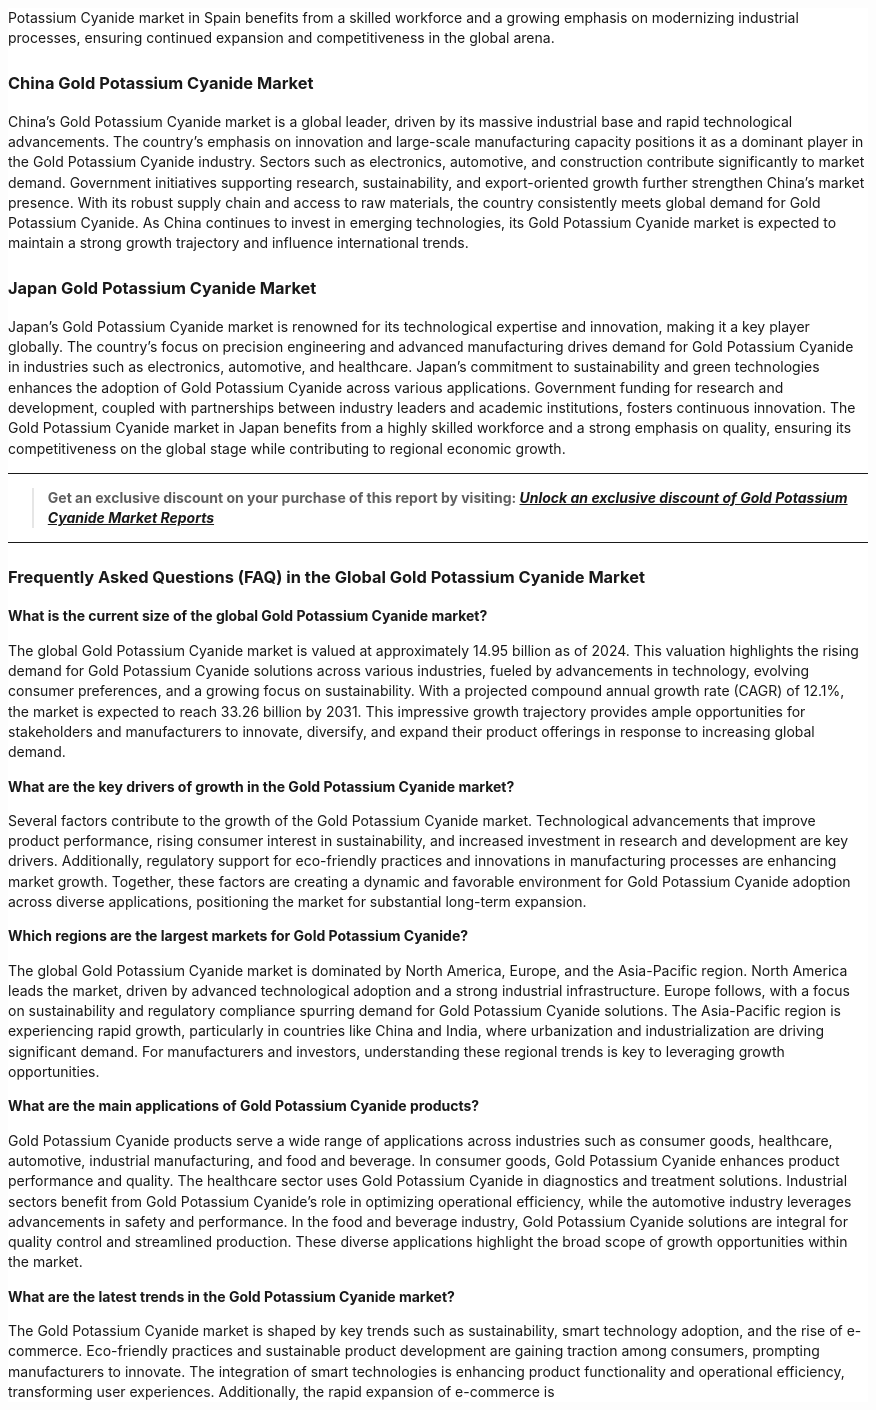 Potassium Cyanide market in Spain benefits from a skilled workforce and a growing emphasis on modernizing industrial processes, ensuring continued expansion and competitiveness in the global arena.</p><h3>China Gold Potassium Cyanide Market</h3><p>China&rsquo;s Gold Potassium Cyanide market is a global leader, driven by its massive industrial base and rapid technological advancements. The country&rsquo;s emphasis on innovation and large-scale manufacturing capacity positions it as a dominant player in the Gold Potassium Cyanide industry. Sectors such as electronics, automotive, and construction contribute significantly to market demand. Government initiatives supporting research, sustainability, and export-oriented growth further strengthen China&rsquo;s market presence. With its robust supply chain and access to raw materials, the country consistently meets global demand for Gold Potassium Cyanide. As China continues to invest in emerging technologies, its Gold Potassium Cyanide market is expected to maintain a strong growth trajectory and influence international trends.</p><h3>Japan Gold Potassium Cyanide Market</h3><p>Japan&rsquo;s Gold Potassium Cyanide market is renowned for its technological expertise and innovation, making it a key player globally. The country&rsquo;s focus on precision engineering and advanced manufacturing drives demand for Gold Potassium Cyanide in industries such as electronics, automotive, and healthcare. Japan&rsquo;s commitment to sustainability and green technologies enhances the adoption of Gold Potassium Cyanide across various applications. Government funding for research and development, coupled with partnerships between industry leaders and academic institutions, fosters continuous innovation. The Gold Potassium Cyanide market in Japan benefits from a highly skilled workforce and a strong emphasis on quality, ensuring its competitiveness on the global stage while contributing to regional economic growth.</p><hr /><blockquote><p><strong>Get an exclusive discount on your purchase of this report by visiting: <em><a href="://marketresearchpulse.com/ask-for-discount/137403?utm_source=Github&amp;utm_medium=861">Unlock an exclusive discount of Gold Potassium Cyanide Market Reports</a></em>&nbsp;</strong></p></blockquote><hr /><h3>Frequently Asked Questions (FAQ) in the Global Gold Potassium Cyanide Market</h3><p><strong>What is the current size of the global Gold Potassium Cyanide market?</strong></p><p>The global Gold Potassium Cyanide market is valued at approximately 14.95 billion as of 2024. This valuation highlights the rising demand for Gold Potassium Cyanide solutions across various industries, fueled by advancements in technology, evolving consumer preferences, and a growing focus on sustainability. With a projected compound annual growth rate (CAGR) of 12.1%, the market is expected to reach 33.26 billion by 2031. This impressive growth trajectory provides ample opportunities for stakeholders and manufacturers to innovate, diversify, and expand their product offerings in response to increasing global demand.</p><p><strong>What are the key drivers of growth in the Gold Potassium Cyanide market?</strong></p><p>Several factors contribute to the growth of the Gold Potassium Cyanide market. Technological advancements that improve product performance, rising consumer interest in sustainability, and increased investment in research and development are key drivers. Additionally, regulatory support for eco-friendly practices and innovations in manufacturing processes are enhancing market growth. Together, these factors are creating a dynamic and favorable environment for Gold Potassium Cyanide adoption across diverse applications, positioning the market for substantial long-term expansion.</p><p><strong>Which regions are the largest markets for Gold Potassium Cyanide?</strong></p><p>The global Gold Potassium Cyanide market is dominated by North America, Europe, and the Asia-Pacific region. North America leads the market, driven by advanced technological adoption and a strong industrial infrastructure. Europe follows, with a focus on sustainability and regulatory compliance spurring demand for Gold Potassium Cyanide solutions. The Asia-Pacific region is experiencing rapid growth, particularly in countries like China and India, where urbanization and industrialization are driving significant demand. For manufacturers and investors, understanding these regional trends is key to leveraging growth opportunities.</p><p><strong>What are the main applications of Gold Potassium Cyanide products?</strong></p><p>Gold Potassium Cyanide products serve a wide range of applications across industries such as consumer goods, healthcare, automotive, industrial manufacturing, and food and beverage. In consumer goods, Gold Potassium Cyanide enhances product performance and quality. The healthcare sector uses Gold Potassium Cyanide in diagnostics and treatment solutions. Industrial sectors benefit from Gold Potassium Cyanide&rsquo;s role in optimizing operational efficiency, while the automotive industry leverages advancements in safety and performance. In the food and beverage industry, Gold Potassium Cyanide solutions are integral for quality control and streamlined production. These diverse applications highlight the broad scope of growth opportunities within the market.</p><p><strong>What are the latest trends in the Gold Potassium Cyanide market?</strong></p><p>The Gold Potassium Cyanide market is shaped by key trends such as sustainability, smart technology adoption, and the rise of e-commerce. Eco-friendly practices and sustainable product development are gaining traction among consumers, prompting manufacturers to innovate. The integration of smart technologies is enhancing product functionality and operational efficiency, transforming user experiences. Additionally, the rapid expansion of e-commerce is
